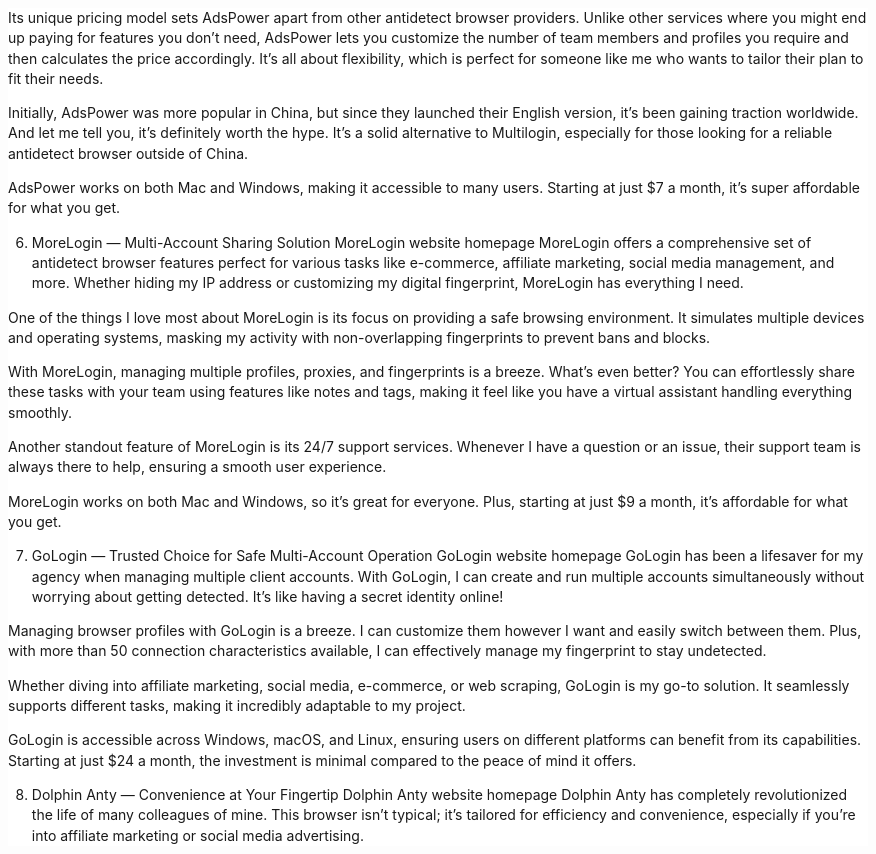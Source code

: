 Its unique pricing model sets AdsPower apart from other antidetect browser providers. Unlike other services where you might end up paying for features you don’t need, AdsPower lets you customize the number of team members and profiles you require and then calculates the price accordingly. It’s all about flexibility, which is perfect for someone like me who wants to tailor their plan to fit their needs.

Initially, AdsPower was more popular in China, but since they launched their English version, it’s been gaining traction worldwide. And let me tell you, it’s definitely worth the hype. It’s a solid alternative to Multilogin, especially for those looking for a reliable antidetect browser outside of China.

AdsPower works on both Mac and Windows, making it accessible to many users. Starting at just $7 a month, it’s super affordable for what you get.

6. MoreLogin — Multi-Account Sharing Solution
MoreLogin website homepage
MoreLogin offers a comprehensive set of antidetect browser features perfect for various tasks like e-commerce, affiliate marketing, social media management, and more. Whether hiding my IP address or customizing my digital fingerprint, MoreLogin has everything I need.

One of the things I love most about MoreLogin is its focus on providing a safe browsing environment. It simulates multiple devices and operating systems, masking my activity with non-overlapping fingerprints to prevent bans and blocks.

With MoreLogin, managing multiple profiles, proxies, and fingerprints is a breeze. What’s even better? You can effortlessly share these tasks with your team using features like notes and tags, making it feel like you have a virtual assistant handling everything smoothly.

Another standout feature of MoreLogin is its 24/7 support services. Whenever I have a question or an issue, their support team is always there to help, ensuring a smooth user experience.

MoreLogin works on both Mac and Windows, so it’s great for everyone. Plus, starting at just $9 a month, it’s affordable for what you get.

7. GoLogin — Trusted Choice for Safe Multi-Account Operation
GoLogin website homepage
GoLogin has been a lifesaver for my agency when managing multiple client accounts. With GoLogin, I can create and run multiple accounts simultaneously without worrying about getting detected. It’s like having a secret identity online!

Managing browser profiles with GoLogin is a breeze. I can customize them however I want and easily switch between them. Plus, with more than 50 connection characteristics available, I can effectively manage my fingerprint to stay undetected.

Whether diving into affiliate marketing, social media, e-commerce, or web scraping, GoLogin is my go-to solution. It seamlessly supports different tasks, making it incredibly adaptable to my project.

GoLogin is accessible across Windows, macOS, and Linux, ensuring users on different platforms can benefit from its capabilities. Starting at just $24 a month, the investment is minimal compared to the peace of mind it offers.

8. Dolphin Anty — Convenience at Your Fingertip
Dolphin Anty website homepage
Dolphin Anty has completely revolutionized the life of many colleagues of mine. This browser isn’t typical; it’s tailored for efficiency and convenience, especially if you’re into affiliate marketing or social media advertising.

